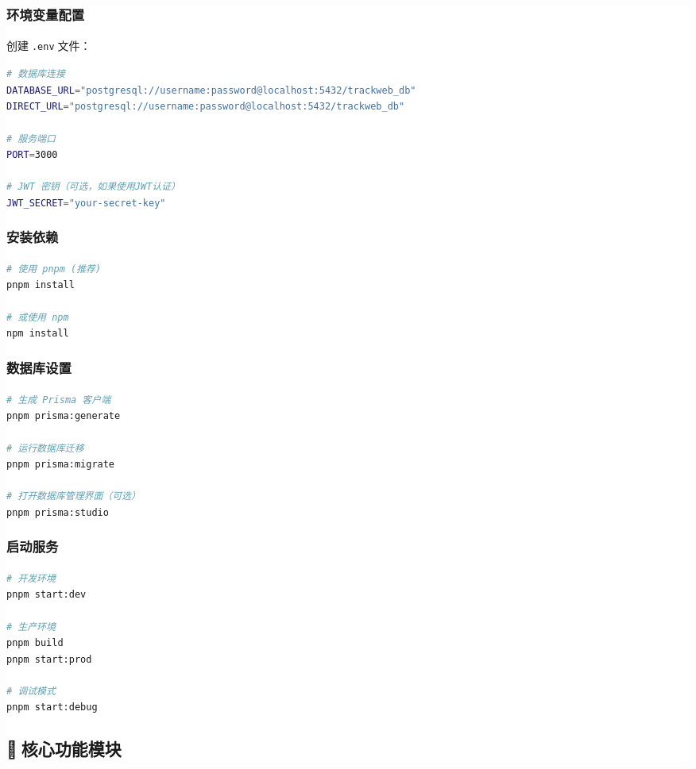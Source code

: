 ### 环境变量配置

创建 `.env` 文件：

```bash
# 数据库连接
DATABASE_URL="postgresql://username:password@localhost:5432/trackweb_db"
DIRECT_URL="postgresql://username:password@localhost:5432/trackweb_db"

# 服务端口
PORT=3000

# JWT 密钥（可选，如果使用JWT认证）
JWT_SECRET="your-secret-key"
```

### 安装依赖

```bash
# 使用 pnpm (推荐)
pnpm install

# 或使用 npm
npm install
```

### 数据库设置

```bash
# 生成 Prisma 客户端
pnpm prisma:generate

# 运行数据库迁移
pnpm prisma:migrate

# 打开数据库管理界面（可选）
pnpm prisma:studio
```

### 启动服务

```bash
# 开发环境
pnpm start:dev

# 生产环境
pnpm build
pnpm start:prod

# 调试模式
pnpm start:debug
```

## 🎯 核心功能模块
